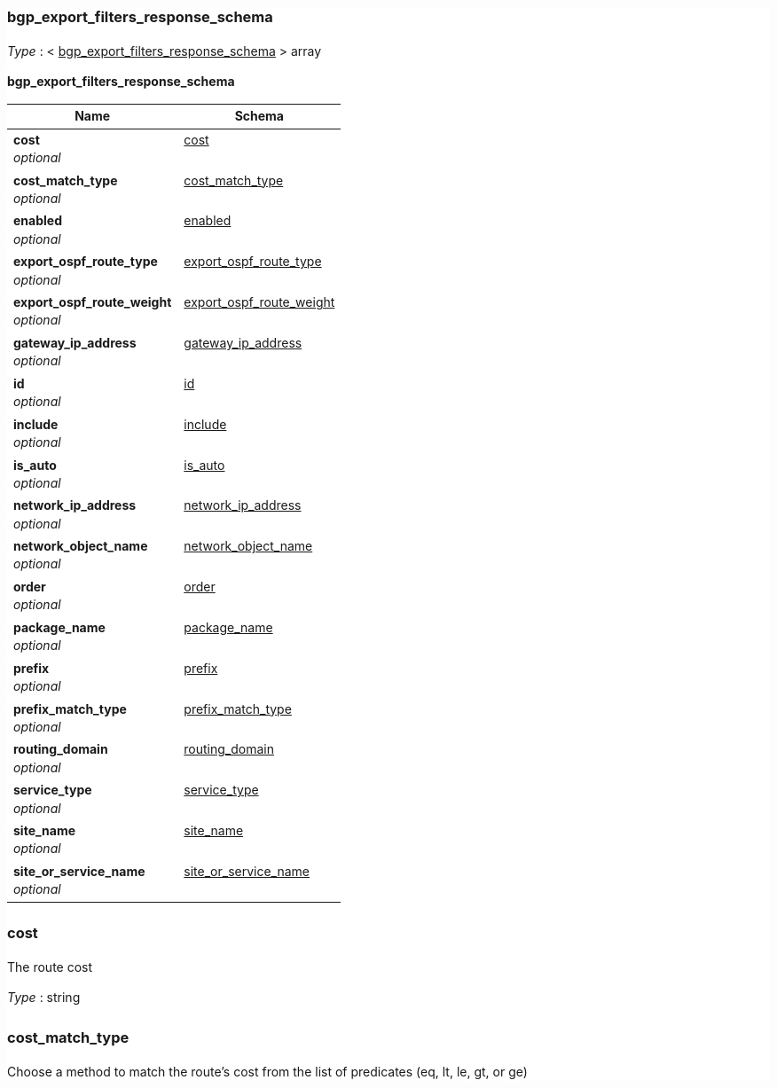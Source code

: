 
<a name="bgp\_export\_filters\_response\_schema"></a>
### bgp\_export\_filters\_response\_schema
*Type* : < [bgp\_export\_filters\_response\_schema](#bgp\_export\_filters\_response\_schema-inline) > array

<a name="bgp\_export\_filters\_response\_schema-inline"></a>
**bgp\_export\_filters\_response\_schema**

|Name|Schema|
|---|---|
|**cost**  <br>*optional*|[cost](#cost)|
|**cost\_match\_type**  <br>*optional*|[cost\_match\_type](#cost\_match\_type)|
|**enabled**  <br>*optional*|[enabled](#enabled)|
|**export\_ospf\_route\_type**  <br>*optional*|[export\_ospf\_route\_type](#export\_ospf\_route\_type)|
|**export\_ospf\_route\_weight**  <br>*optional*|[export\_ospf\_route\_weight](#export\_ospf\_route\_weight)|
|**gateway\_ip\_address**  <br>*optional*|[gateway\_ip\_address](#gateway\_ip\_address)|
|**id**  <br>*optional*|[id](#id)|
|**include**  <br>*optional*|[include](#include)|
|**is\_auto**  <br>*optional*|[is\_auto](#is\_auto)|
|**network\_ip\_address**  <br>*optional*|[network\_ip\_address](#network\_ip\_address)|
|**network\_object\_name**  <br>*optional*|[network\_object\_name](#network\_object\_name)|
|**order**  <br>*optional*|[order](#order)|
|**package\_name**  <br>*optional*|[package\_name](#package\_name)|
|**prefix**  <br>*optional*|[prefix](#prefix)|
|**prefix\_match\_type**  <br>*optional*|[prefix\_match\_type](#prefix\_match\_type)|
|**routing\_domain**  <br>*optional*|[routing\_domain](#routing\_domain)|
|**service\_type**  <br>*optional*|[service\_type](#service\_type)|
|**site\_name**  <br>*optional*|[site\_name](#site\_name)|
|**site\_or\_service\_name**  <br>*optional*|[site\_or\_service\_name](#site\_or\_service\_name)|


<a name="cost"></a>
### cost
The route cost

*Type* : string


<a name="cost\_match\_type"></a>
### cost\_match\_type
Choose a method to match the route’s cost from the list of predicates (eq, lt, le, gt, or ge)
